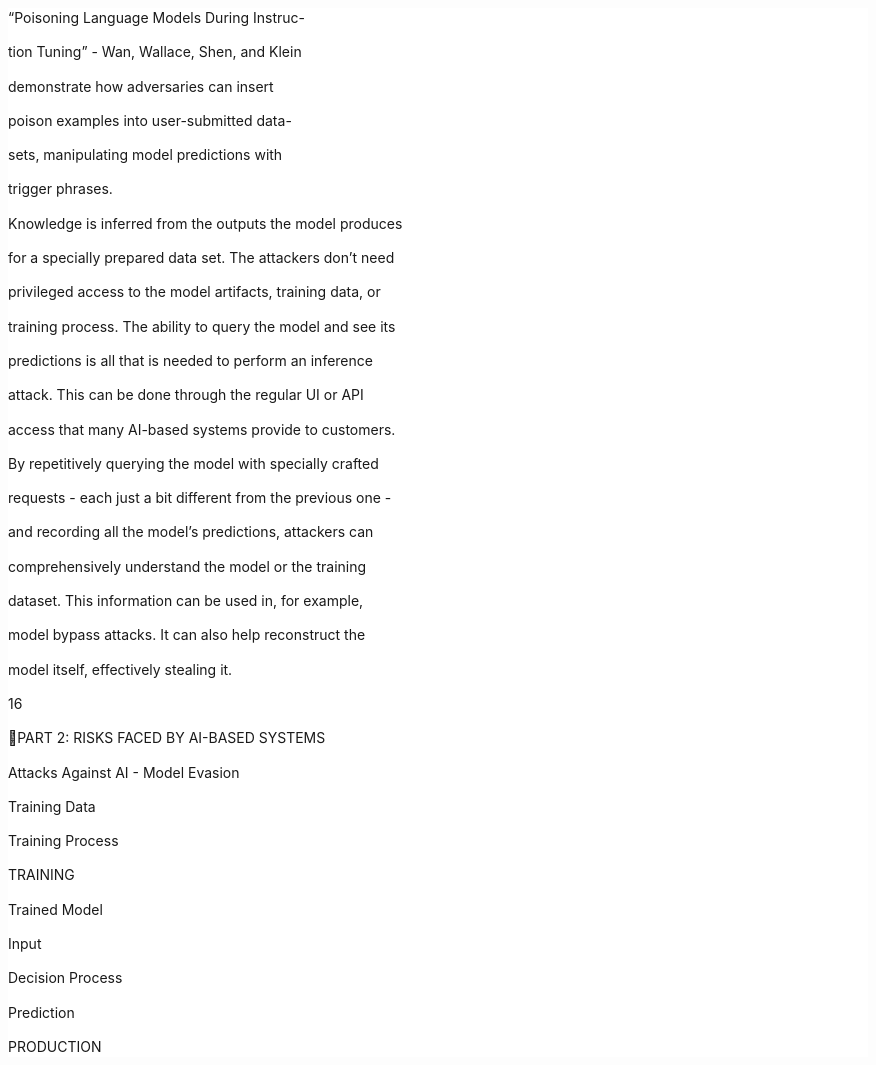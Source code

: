 “Poisoning Language Models During Instruc\-

tion Tuning” \- Wan, Wallace, Shen, and Klein 

demonstrate how adversaries can insert 

poison examples into user\-submitted data\-

sets, manipulating model predictions with 

trigger phrases. 

Knowledge is inferred from the outputs the model produces 

for a specially prepared data set. The attackers don’t need 

privileged access to the model artifacts, training data, or 

training process. The ability to query the model and see its 

predictions is all that is needed to perform an inference 

attack. This can be done through the regular UI or API 

access that many AI\-based systems provide to customers. 

By repetitively querying the model with specially crafted 

requests \- each just a bit different from the previous one \- 

and recording all the model’s predictions, attackers can 

comprehensively understand the model or the training 

dataset. This information can be used in, for example, 

model bypass attacks. It can also help reconstruct the 

model itself, effectively stealing it.

16

PART 2: RISKS FACED BY AI\-BASED SYSTEMS

Attacks Against AI \- Model Evasion

Training
Data

Training
Process

TRAINING

Trained
Model

Input

Decision
Process

Prediction

PRODUCTION
